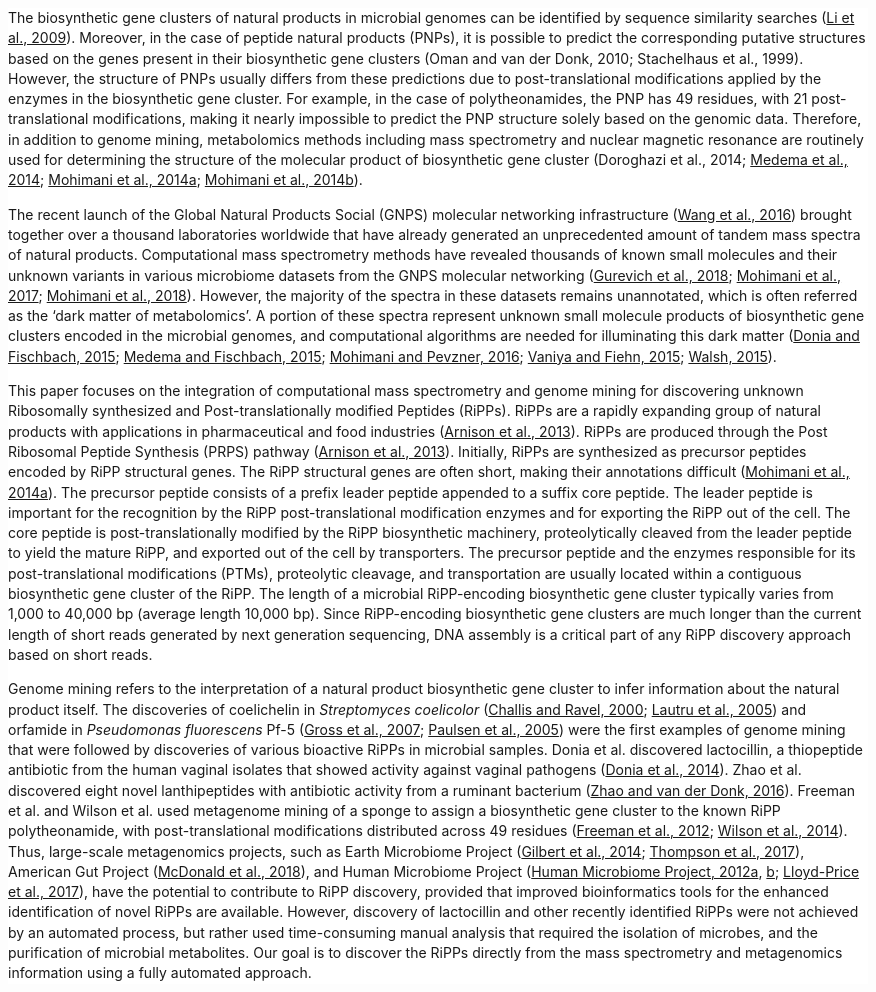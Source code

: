 The biosynthetic gene clusters of natural products in microbial genomes can be identified by sequence similarity searches ([Li et al., 2009](#R22)). Moreover, in the case of peptide natural products (PNPs), it is possible to predict the corresponding putative structures based on the genes present in their biosynthetic gene clusters (Oman and van der Donk, 2010; Stachelhaus et al., 1999). However, the structure of PNPs usually differs from these predictions due to post-translational modifications applied by the enzymes in the biosynthetic gene cluster. For example, in the case of polytheonamides, the PNP has 49 residues, with 21 post-translational modifications, making it nearly impossible to predict the PNP structure solely based on the genomic data. Therefore, in addition to genome mining, metabolomics methods including mass spectrometry and nuclear magnetic resonance are routinely used for determining the structure of the molecular product of biosynthetic gene cluster (Doroghazi et al., 2014; [Medema et al., 2014](#R31); [Mohimani et al., 2014a](#R34); [Mohimani et al., 2014b](#R35)).

The recent launch of the Global Natural Products Social (GNPS) molecular networking infrastructure ([Wang et al., 2016](#R51)) brought together over a thousand laboratories worldwide that have already generated an unprecedented amount of tandem mass spectra of natural products. Computational mass spectrometry methods have revealed thousands of known small molecules and their unknown variants in various microbiome datasets from the GNPS molecular networking ([Gurevich et al., 2018](#R15); [Mohimani et al., 2017](#R32); [Mohimani et al., 2018](#R33)). However, the majority of the spectra in these datasets remains unannotated, which is often referred as the ‘dark matter of metabolomics’. A portion of these spectra represent unknown small molecule products of biosynthetic gene clusters encoded in the microbial genomes, and computational algorithms are needed for illuminating this dark matter ([Donia and Fischbach, 2015](#R8); [Medema and Fischbach, 2015](#R29); [Mohimani and Pevzner, 2016](#R36); [Vaniya and Fiehn, 2015](#R48); [Walsh, 2015](#R50)).

This paper focuses on the integration of computational mass spectrometry and genome mining for discovering unknown Ribosomally synthesized and Post-translationally modified Peptides (RiPPs). RiPPs are a rapidly expanding group of natural products with applications in pharmaceutical and food industries ([Arnison et al., 2013](#R1)). RiPPs are produced through the Post Ribosomal Peptide Synthesis (PRPS) pathway ([Arnison et al., 2013](#R1)). Initially, RiPPs are synthesized as precursor peptides encoded by RiPP structural genes. The RiPP structural genes are often short, making their annotations difficult ([Mohimani et al., 2014a](#R34)). The precursor peptide consists of a prefix leader peptide appended to a suffix core peptide. The leader peptide is important for the recognition by the RiPP post-translational modification enzymes and for exporting the RiPP out of the cell. The core peptide is post-translationally modified by the RiPP biosynthetic machinery, proteolytically cleaved from the leader peptide to yield the mature RiPP, and exported out of the cell by transporters. The precursor peptide and the enzymes responsible for its post-translational modifications (PTMs), proteolytic cleavage, and transportation are usually located within a contiguous biosynthetic gene cluster of the RiPP. The length of a microbial RiPP-encoding biosynthetic gene cluster typically varies from 1,000 to 40,000 bp (average length 10,000 bp). Since RiPP-encoding biosynthetic gene clusters are much longer than the current length of short reads generated by next generation sequencing, DNA assembly is a critical part of any RiPP discovery approach based on short reads.

Genome mining refers to the interpretation of a natural product biosynthetic gene cluster to infer information about the natural product itself. The discoveries of coelichelin in _Streptomyces coelicolor_ ([Challis and Ravel, 2000](#R5); [Lautru et al., 2005](#R21)) and orfamide in _Pseudomonas fluorescens_ Pf-5 ([Gross et al., 2007](#R14); [Paulsen et al., 2005](#R42)) were the first examples of genome mining that were followed by discoveries of various bioactive RiPPs in microbial samples. Donia et al. discovered lactocillin, a thiopeptide antibiotic from the human vaginal isolates that showed activity against vaginal pathogens ([Donia et al., 2014](#R7)). Zhao et al. discovered eight novel lanthipeptides with antibiotic activity from a ruminant bacterium ([Zhao and van der Donk, 2016](#R55)). Freeman et al. and Wilson et al. used metagenome mining of a sponge to assign a biosynthetic gene cluster to the known RiPP polytheonamide, with post-translational modifications distributed across 49 residues ([Freeman et al., 2012](#R12); [Wilson et al., 2014](#R54)). Thus, large-scale metagenomics projects, such as Earth Microbiome Project ([Gilbert et al., 2014](#R13); [Thompson et al., 2017](#R47)), American Gut Project ([McDonald et al., 2018](#R27)), and Human Microbiome Project ([Human Microbiome Project, 2012a](#R18), [b](#R19); [Lloyd-Price et al., 2017](#R24)), have the potential to contribute to RiPP discovery, provided that improved bioinformatics tools for the enhanced identification of novel RiPPs are available. However, discovery of lactocillin and other recently identified RiPPs were not achieved by an automated process, but rather used time-consuming manual analysis that required the isolation of microbes, and the purification of microbial metabolites. Our goal is to discover the RiPPs directly from the mass spectrometry and metagenomics information using a fully automated approach.
